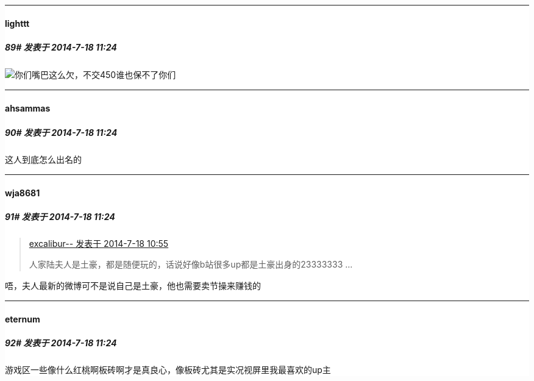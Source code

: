 





*****

####  lighttt  
##### 89#       发表于 2014-7-18 11:24



<img src="https://static.saraba1st.com/image/smiley/normal/056.gif" referrerpolicy="no-referrer">你们嘴巴这么欠，不交450谁也保不了你们







*****

####  ahsammas  
##### 90#       发表于 2014-7-18 11:24




这人到底怎么出名的







*****

####  wja8681  
##### 91#       发表于 2014-7-18 11:24



<blockquote><a href="httphttps://bbs.saraba1st.com/2b/forum.php?mod=redirect&amp;goto=findpost&amp;pid=26117700&amp;ptid=1042779" target="_blank">excalibur-- 发表于 2014-7-18 10:55</a>

人家陆夫人是土豪，都是随便玩的，话说好像b站很多up都是土豪出身的23333333 ...</blockquote>
唔，夫人最新的微博可不是说自己是土豪，他也需要卖节操来赚钱的







*****

####  eternum  
##### 92#       发表于 2014-7-18 11:24




游戏区一些像什么红桃啊板砖啊才是真良心，像板砖尤其是实况视屏里我最喜欢的up主



